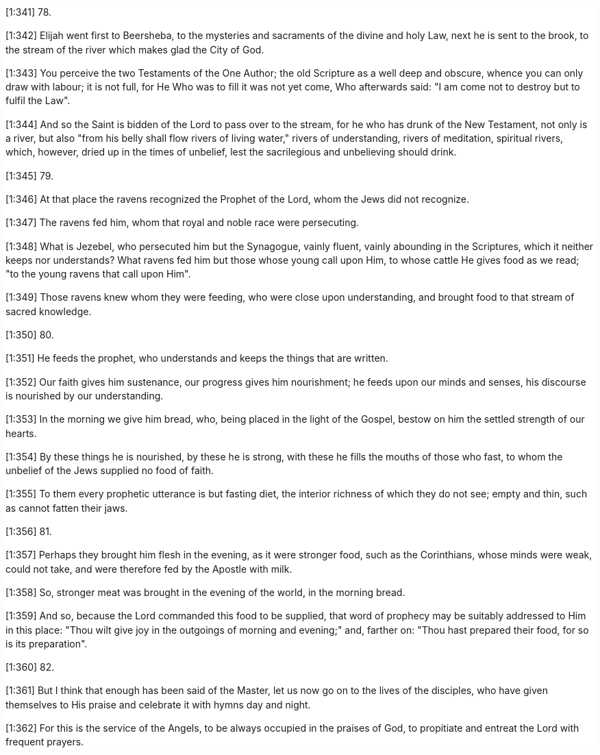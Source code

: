 [1:341] 78.

[1:342] Elijah went first to Beersheba, to the mysteries and sacraments of the divine and holy Law, next he is sent to the brook, to the stream of the river which makes glad the City of God.

[1:343] You perceive the two Testaments of the One Author; the old Scripture as a well deep and obscure, whence you can only draw with labour; it is not full, for He Who was to fill it was not yet come, Who afterwards said: "I am come not to destroy but to fulfil the Law".

[1:344] And so the Saint is bidden of the Lord to pass over to the stream, for he who has drunk of the New Testament, not only is a river, but also "from his belly shall flow rivers of living water," rivers of understanding, rivers of meditation, spiritual rivers, which, however, dried up in the times of unbelief, lest the sacrilegious and unbelieving should drink.

[1:345] 79.

[1:346] At that place the ravens recognized the Prophet of the Lord, whom the Jews did not recognize.

[1:347] The ravens fed him, whom that royal and noble race were persecuting.

[1:348] What is Jezebel, who persecuted him but the Synagogue, vainly fluent, vainly abounding in the Scriptures, which it neither keeps nor understands? What ravens fed him but those whose young call upon Him, to whose cattle He gives food as we read; "to the young ravens that call upon Him".

[1:349] Those ravens knew whom they were feeding, who were close upon understanding, and brought food to that stream of sacred knowledge.

[1:350] 80.

[1:351] He feeds the prophet, who understands and keeps the things that are written.

[1:352] Our faith gives him sustenance, our progress gives him nourishment; he feeds upon our minds and senses, his discourse is nourished by our understanding.

[1:353] In the morning we give him bread, who, being placed in the light of the Gospel, bestow on him the settled strength of our hearts.

[1:354] By these things he is nourished, by these he is strong, with these he fills the mouths of those who fast, to whom the unbelief of the Jews supplied no food of faith.

[1:355] To them every prophetic utterance is but fasting diet, the interior richness of which they do not see; empty and thin, such as cannot fatten their jaws.

[1:356] 81.

[1:357] Perhaps they brought him flesh in the evening, as it were stronger food, such as the Corinthians, whose minds were weak, could not take, and were therefore fed by the Apostle with milk.

[1:358] So, stronger meat was brought in the evening of the world, in the morning bread.

[1:359] And so, because the Lord commanded this food to be supplied, that word of prophecy may be suitably addressed to Him in this place: "Thou wilt give joy in the outgoings of morning and evening;" and, farther on: "Thou hast prepared their food, for so is its preparation".

[1:360] 82.

[1:361] But I think that enough has been said of the Master, let us now go on to the lives of the disciples, who have given themselves to His praise and celebrate it with hymns day and night.

[1:362] For this is the service of the Angels, to be always occupied in the praises of God, to propitiate and entreat the Lord with frequent prayers.
